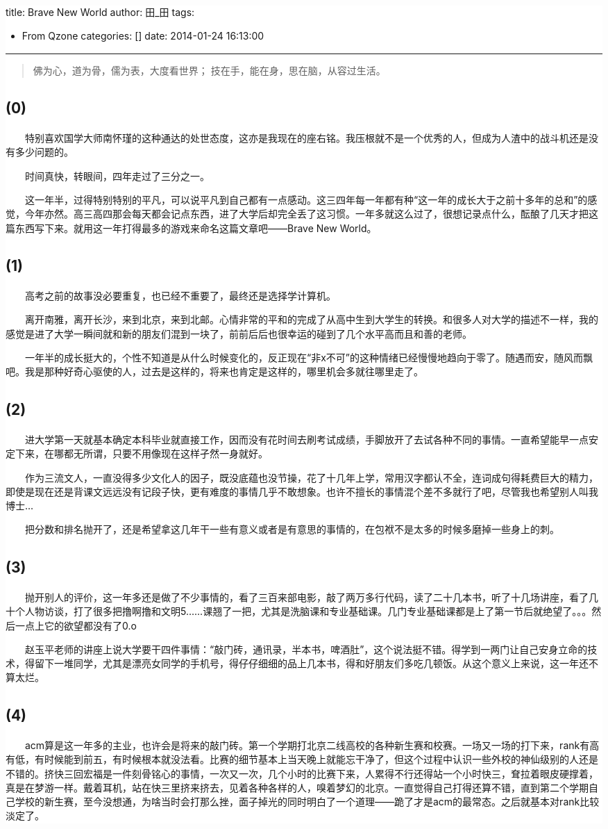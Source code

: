 title: Brave New World
author: 田_田
tags:
  - From Qzone
categories: []
date: 2014-01-24 16:13:00
---

> 佛为心，道为骨，儒为表，大度看世界；
> 技在手，能在身，思在脑，从容过生活。


## (0)

　　特别喜欢国学大师南怀瑾的这种通达的处世态度，这亦是我现在的座右铭。我压根就不是一个优秀的人，但成为人渣中的战斗机还是没有多少问题的。

　　时间真快，转眼间，四年走过了三分之一。

　　这一年半，过得特别特别的平凡，可以说平凡到自己都有一点感动。这三四年每一年都有种“这一年的成长大于之前十多年的总和”的感觉，今年亦然。高三高四那会每天都会记点东西，进了大学后却完全丢了这习惯。一年多就这么过了，很想记录点什么，酝酿了几天才把这篇东西写下来。就用这一年打得最多的游戏来命名这篇文章吧——Brave New World。


## (1)

　　高考之前的故事没必要重复，也已经不重要了，最终还是选择学计算机。

　　离开南雅，离开长沙，来到北京，来到北邮。心情非常的平和的完成了从高中生到大学生的转换。和很多人对大学的描述不一样，我的感觉是进了大学一瞬间就和新的朋友们混到一块了，前前后后也很幸运的碰到了几个水平高而且和善的老师。

　　一年半的成长挺大的，个性不知道是从什么时候变化的，反正现在“非x不可”的这种情绪已经慢慢地趋向于零了。随遇而安，随风而飘吧。我是那种好奇心驱使的人，过去是这样的，将来也肯定是这样的，哪里机会多就往哪里走了。

## (2)

　　进大学第一天就基本确定本科毕业就直接工作，因而没有花时间去刷考试成绩，手脚放开了去试各种不同的事情。一直希望能早一点安定下来，在哪都无所谓，只要不用像现在这样孑然一身就好。

　　作为三流文人，一直没得多少文化人的因子，既没底蕴也没节操，花了十几年上学，常用汉字都认不全，连词成句得耗费巨大的精力，即使是现在还是背课文远远没有记段子快，更有难度的事情几乎不敢想象。也许不擅长的事情混个差不多就行了吧，尽管我也希望别人叫我博士...

　　把分数和排名抛开了，还是希望拿这几年干一些有意义或者是有意思的事情的，在包袱不是太多的时候多磨掉一些身上的刺。

## (3)

　　抛开别人的评价，这一年多还是做了不少事情的，看了三百来部电影，敲了两万多行代码，读了二十几本书，听了十几场讲座，看了几十个人物访谈，打了很多把撸啊撸和文明5......课翘了一把，尤其是洗脑课和专业基础课。几门专业基础课都是上了第一节后就绝望了。。。然后一点上它的欲望都没有了0.o

　　赵玉平老师的讲座上说大学要干四件事情：“敲门砖，通讯录，半本书，啤酒肚”，这个说法挺不错。得学到一两门让自己安身立命的技术，得留下一堆同学，尤其是漂亮女同学的手机号，得仔仔细细的品上几本书，得和好朋友们多吃几顿饭。从这个意义上来说，这一年还不算太烂。


## (4)
　　acm算是这一年多的主业，也许会是将来的敲门砖。第一个学期打北京二线高校的各种新生赛和校赛。一场又一场的打下来，rank有高有低，有时候能到前五，有时候根本就没法看。比赛的细节基本上当天晚上就能忘干净了，但这个过程中认识一些外校的神仙级别的人还是不错的。挤快三回宏福是一件刻骨铭心的事情，一次又一次，几个小时的比赛下来，人累得不行还得站一个小时快三，耷拉着眼皮硬撑着，真是在梦游一样。戴着耳机，站在快三里挤来挤去，见着各种各样的人，嗅着梦幻的北京。一直觉得自己打得还算不错，直到第二个学期自己学校的新生赛，至今没想通，为啥当时会打那么挫，面子掉光的同时明白了一个道理——跪了才是acm的最常态。之后就基本对rank比较淡定了。
